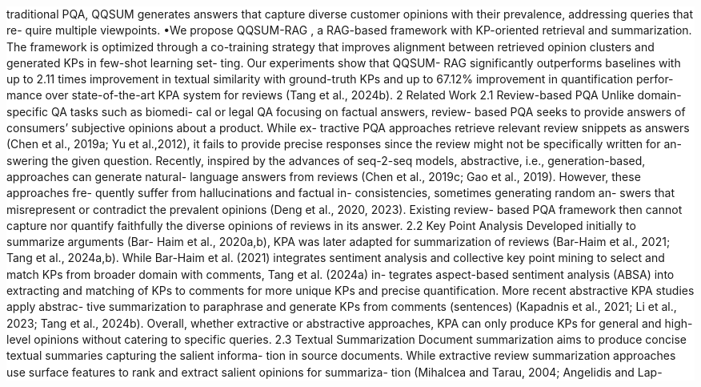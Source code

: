 traditional PQA, QQSUM generates answers
that capture diverse customer opinions with
their prevalence, addressing queries that re-
quire multiple viewpoints.
•We propose QQSUM-RAG , a RAG-based
framework with KP-oriented retrieval and
summarization. The framework is optimized
through a co-training strategy that improves
alignment between retrieved opinion clusters
and generated KPs in few-shot learning set-
ting. Our experiments show that QQSUM-
RAG significantly outperforms baselines with
up to 2.11 times improvement in textual
similarity with ground-truth KPs and up to
67.12% improvement in quantification perfor-
mance over state-of-the-art KPA system for
reviews (Tang et al., 2024b).
2 Related Work
2.1 Review-based PQA
Unlike domain-specific QA tasks such as biomedi-
cal or legal QA focusing on factual answers, review-
based PQA seeks to provide answers of consumers’
subjective opinions about a product. While ex-
tractive PQA approaches retrieve relevant review
snippets as answers (Chen et al., 2019a; Yu et al.,2012), it fails to provide precise responses since
the review might not be specifically written for an-
swering the given question. Recently, inspired by
the advances of seq-2-seq models, abstractive, i.e.,
generation-based, approaches can generate natural-
language answers from reviews (Chen et al., 2019c;
Gao et al., 2019). However, these approaches fre-
quently suffer from hallucinations and factual in-
consistencies, sometimes generating random an-
swers that misrepresent or contradict the prevalent
opinions (Deng et al., 2020, 2023). Existing review-
based PQA framework then cannot capture nor
quantify faithfully the diverse opinions of reviews
in its answer.
2.2 Key Point Analysis
Developed initially to summarize arguments (Bar-
Haim et al., 2020a,b), KPA was later adapted for
summarization of reviews (Bar-Haim et al., 2021;
Tang et al., 2024a,b). While Bar-Haim et al. (2021)
integrates sentiment analysis and collective key
point mining to select and match KPs from broader
domain with comments, Tang et al. (2024a) in-
tegrates aspect-based sentiment analysis (ABSA)
into extracting and matching of KPs to comments
for more unique KPs and precise quantification.
More recent abstractive KPA studies apply abstrac-
tive summarization to paraphrase and generate KPs
from comments (sentences) (Kapadnis et al., 2021;
Li et al., 2023; Tang et al., 2024b). Overall, whether
extractive or abstractive approaches, KPA can only
produce KPs for general and high-level opinions
without catering to specific queries.
2.3 Textual Summarization
Document summarization aims to produce concise
textual summaries capturing the salient informa-
tion in source documents. While extractive review
summarization approaches use surface features to
rank and extract salient opinions for summariza-
tion (Mihalcea and Tarau, 2004; Angelidis and Lap-